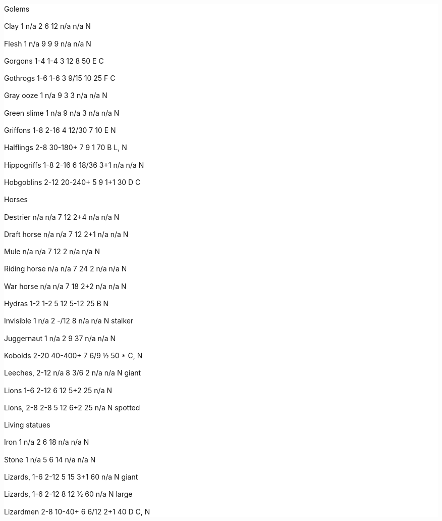 Golems             

Clay             1         n/a       2    6     12     n/a     n/a        N
 
Flesh            1         n/a       9    9      9     n/a     n/a        N

Gorgons         1-4        1-4       3     12    8      50       E        C

Gothrogs        1-6        1-6       3    9/15   10      25       F       C

Gray ooze        1         n/a       9      3     3      n/a     n/a       N

Green slime      1         n/a       9     n/a    3      n/a     n/a       N

Griffons        1-8      2-16        4    12/30   7     10        E        N

Halflings       2-8       30-180+    7      9     1     70        B       L, N

Hippogriffs     1-8        2-16      6    18/36  3+1    n/a      n/a       N

Hobgoblins      2-12      20-240+    5     9     1+1    30        D        C

Horses             

Destrier         n/a        n/a      7    12    2+4    n/a       n/a       N 

Draft horse      n/a        n/a      7    12    2+1    n/a       n/a       N 

Mule             n/a        n/a      7    12     2     n/a       n/a       N

Riding horse     n/a        n/a      7    24     2     n/a       n/a       N 

War horse        n/a        n/a      7    18    2+2    n/a       n/a       N

Hydras           1-2        1-2      5    12    5-12    25        B        N

Invisible          1        n/a      2    -/12    8     n/a      n/a       N
stalker

Juggernaut         1        n/a      2     9      37    n/a      n/a       N

Kobolds          2-20     40-400+    7    6/9     ½     50        *       C, N
 
Leeches,         2-12       n/a      8     3/6    2     n/a      n/a        N
giant

Lions            1-6       2-12      6     12     5+2    25      n/a        N

Lions,           2-8        2-8      5     12     6+2    25      n/a        N
spotted

Living statues

Iron              1         n/a      2      6    18     n/a    n/a        N

Stone             1         n/a      5      6    14     n/a    n/a        N

Lizards,          1-6       2-12     5      15   3+1    60      n/a       N
giant

Lizards,          1-6       2-12     8      12    ½     60      n/a       N
large

Lizardmen         2-8       10-40+   6     6/12  2+1    40       D       C, N
